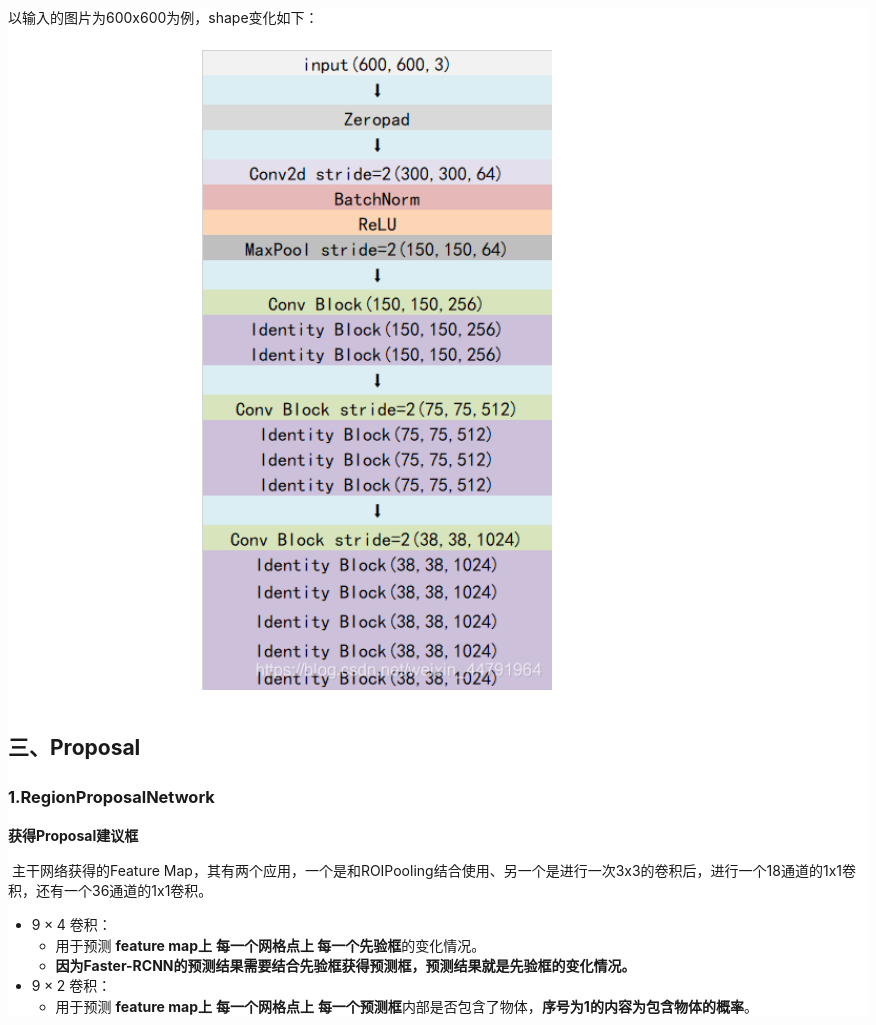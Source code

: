 以输入的图片为600x600为例，shape变化如下：

![image-20231106010523988](faster-rcnn-学习笔记.assets/image-20231106010523988.png)



## 三、Proposal

### 1.RegionProposalNetwork

**获得Proposal建议框**

​	主干网络获得的Feature Map，其有两个应用，一个是和ROIPooling结合使用、另一个是进行一次3x3的卷积后，进行一个18通道的1x1卷积，还有一个36通道的1x1卷积。

- $9\times 4$ 卷积：
  - 用于预测 **feature map上** **每一个网格点上 每一个先验框**的变化情况。
  - **因为Faster-RCNN的预测结果需要结合先验框获得预测框，预测结果就是先验框的变化情况。**
- $9\times2$ 卷积：
  - 用于预测 **feature map上** **每一个网格点上** **每一个预测框**内部是否包含了物体，**序号为1的内容为包含物体的概率**。
